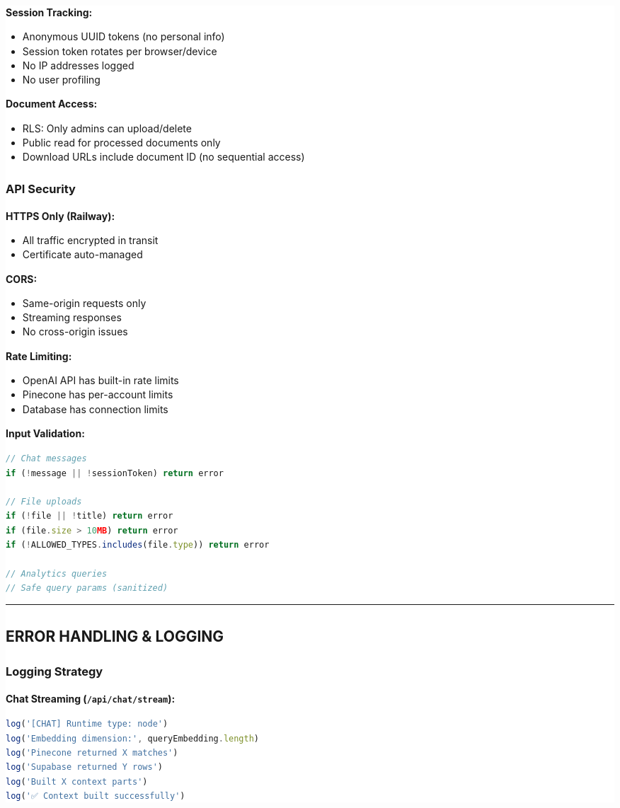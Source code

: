 **Session Tracking:**
- Anonymous UUID tokens (no personal info)
- Session token rotates per browser/device
- No IP addresses logged
- No user profiling

**Document Access:**
- RLS: Only admins can upload/delete
- Public read for processed documents only
- Download URLs include document ID (no sequential access)

### API Security

**HTTPS Only (Railway):**
- All traffic encrypted in transit
- Certificate auto-managed

**CORS:**
- Same-origin requests only
- Streaming responses
- No cross-origin issues

**Rate Limiting:**
- OpenAI API has built-in rate limits
- Pinecone has per-account limits
- Database has connection limits

**Input Validation:**
```typescript
// Chat messages
if (!message || !sessionToken) return error

// File uploads
if (!file || !title) return error
if (file.size > 10MB) return error
if (!ALLOWED_TYPES.includes(file.type)) return error

// Analytics queries
// Safe query params (sanitized)
```

---

## ERROR HANDLING & LOGGING

### Logging Strategy

**Chat Streaming (`/api/chat/stream`):**
```typescript
log('[CHAT] Runtime type: node')
log('Embedding dimension:', queryEmbedding.length)
log('Pinecone returned X matches')
log('Supabase returned Y rows')
log('Built X context parts')
log('✅ Context built successfully')
```
